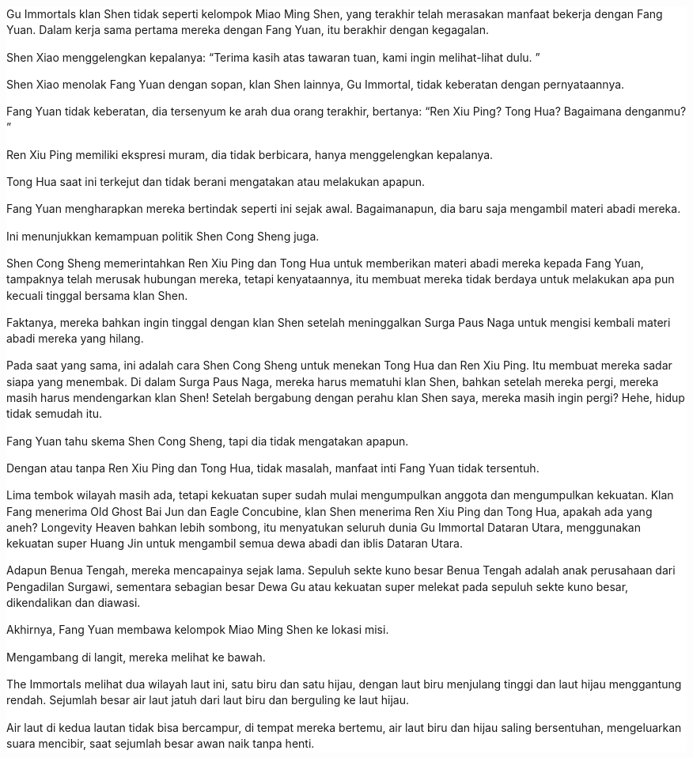 Gu Immortals klan Shen tidak seperti kelompok Miao Ming Shen, yang terakhir telah merasakan manfaat bekerja dengan Fang Yuan. Dalam kerja sama pertama mereka dengan Fang Yuan, itu berakhir dengan kegagalan.

Shen Xiao menggelengkan kepalanya: “Terima kasih atas tawaran tuan, kami ingin melihat-lihat dulu. ”

Shen Xiao menolak Fang Yuan dengan sopan, klan Shen lainnya, Gu Immortal, tidak keberatan dengan pernyataannya.

Fang Yuan tidak keberatan, dia tersenyum ke arah dua orang terakhir, bertanya: “Ren Xiu Ping? Tong Hua? Bagaimana denganmu? ”

Ren Xiu Ping memiliki ekspresi muram, dia tidak berbicara, hanya menggelengkan kepalanya.

Tong Hua saat ini terkejut dan tidak berani mengatakan atau melakukan apapun.

Fang Yuan mengharapkan mereka bertindak seperti ini sejak awal. Bagaimanapun, dia baru saja mengambil materi abadi mereka.

Ini menunjukkan kemampuan politik Shen Cong Sheng juga.

Shen Cong Sheng memerintahkan Ren Xiu Ping dan Tong Hua untuk memberikan materi abadi mereka kepada Fang Yuan, tampaknya telah merusak hubungan mereka, tetapi kenyataannya, itu membuat mereka tidak berdaya untuk melakukan apa pun kecuali tinggal bersama klan Shen.



Faktanya, mereka bahkan ingin tinggal dengan klan Shen setelah meninggalkan Surga Paus Naga untuk mengisi kembali materi abadi mereka yang hilang.

Pada saat yang sama, ini adalah cara Shen Cong Sheng untuk menekan Tong Hua dan Ren Xiu Ping. Itu membuat mereka sadar siapa yang menembak. Di dalam Surga Paus Naga, mereka harus mematuhi klan Shen, bahkan setelah mereka pergi, mereka masih harus mendengarkan klan Shen! Setelah bergabung dengan perahu klan Shen saya, mereka masih ingin pergi? Hehe, hidup tidak semudah itu.

Fang Yuan tahu skema Shen Cong Sheng, tapi dia tidak mengatakan apapun.

Dengan atau tanpa Ren Xiu Ping dan Tong Hua, tidak masalah, manfaat inti Fang Yuan tidak tersentuh.

Lima tembok wilayah masih ada, tetapi kekuatan super sudah mulai mengumpulkan anggota dan mengumpulkan kekuatan. Klan Fang menerima Old Ghost Bai Jun dan Eagle Concubine, klan Shen menerima Ren Xiu Ping dan Tong Hua, apakah ada yang aneh? Longevity Heaven bahkan lebih sombong, itu menyatukan seluruh dunia Gu Immortal Dataran Utara, menggunakan kekuatan super Huang Jin untuk mengambil semua dewa abadi dan iblis Dataran Utara.

Adapun Benua Tengah, mereka mencapainya sejak lama. Sepuluh sekte kuno besar Benua Tengah adalah anak perusahaan dari Pengadilan Surgawi, sementara sebagian besar Dewa Gu atau kekuatan super melekat pada sepuluh sekte kuno besar, dikendalikan dan diawasi.

Akhirnya, Fang Yuan membawa kelompok Miao Ming Shen ke lokasi misi.

Mengambang di langit, mereka melihat ke bawah.

The Immortals melihat dua wilayah laut ini, satu biru dan satu hijau, dengan laut biru menjulang tinggi dan laut hijau menggantung rendah. Sejumlah besar air laut jatuh dari laut biru dan berguling ke laut hijau.

Air laut di kedua lautan tidak bisa bercampur, di tempat mereka bertemu, air laut biru dan hijau saling bersentuhan, mengeluarkan suara mencibir, saat sejumlah besar awan naik tanpa henti.
